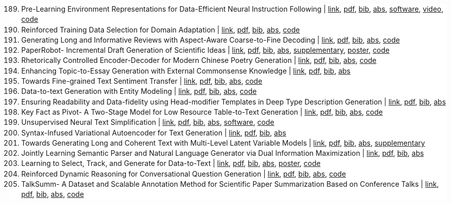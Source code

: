 189. Pre-Learning Environment Representations for Data-Efficient Neural Instruction Following | [link](https://aclanthology.org/P19-1188/), [pdf](https://aclanthology.org/P19-1188.pdf), [bib](https://aclanthology.org/P19-1188.bib), [abs](https://aclanthology.org/#abstract-P19-1188), [software](https://aclanthology.org/attachments/P19-1188.Software.zip), [video](https://vimeo.com/384532632), [code](https://paperswithcode.com/paper/?acl=P19-1188)
190. Reinforced Training Data Selection for Domain Adaptation | [link](https://aclanthology.org/P19-1189/), [pdf](https://aclanthology.org/P19-1189.pdf), [bib](https://aclanthology.org/P19-1189.bib), [abs](https://aclanthology.org/#abstract-P19-1189), [code](https://paperswithcode.com/paper/?acl=P19-1189)
191. Generating Long and Informative Reviews with Aspect-Aware Coarse-to-Fine Decoding | [link](https://aclanthology.org/P19-1190/), [pdf](https://aclanthology.org/P19-1190.pdf), [bib](https://aclanthology.org/P19-1190.bib), [abs](https://aclanthology.org/#abstract-P19-1190), [code](https://paperswithcode.com/paper/?acl=P19-1190)
192. PaperRobot- Incremental Draft Generation of Scientific Ideas | [link](https://aclanthology.org/P19-1191/), [pdf](https://aclanthology.org/P19-1191.pdf), [bib](https://aclanthology.org/P19-1191.bib), [abs](https://aclanthology.org/#abstract-P19-1191), [supplementary](https://aclanthology.org/attachments/P19-1191.Supplementary.pdf), [poster](https://aclanthology.org/attachments/P19-1191.Poster.pdf), [code](https://paperswithcode.com/paper/?acl=P19-1191)
193. Rhetorically Controlled Encoder-Decoder for Modern Chinese Poetry Generation | [link](https://aclanthology.org/P19-1192/), [pdf](https://aclanthology.org/P19-1192.pdf), [bib](https://aclanthology.org/P19-1192.bib), [abs](https://aclanthology.org/#abstract-P19-1192), [code](https://paperswithcode.com/paper/?acl=P19-1192)
194. Enhancing Topic-to-Essay Generation with External Commonsense Knowledge | [link](https://aclanthology.org/P19-1193/), [pdf](https://aclanthology.org/P19-1193.pdf), [bib](https://aclanthology.org/P19-1193.bib), [abs](https://aclanthology.org/#abstract-P19-1193)
195. Towards Fine-grained Text Sentiment Transfer | [link](https://aclanthology.org/P19-1194/), [pdf](https://aclanthology.org/P19-1194.pdf), [bib](https://aclanthology.org/P19-1194.bib), [abs](https://aclanthology.org/#abstract-P19-1194), [code](https://paperswithcode.com/paper/?acl=P19-1194)
196. Data-to-text Generation with Entity Modeling | [link](https://aclanthology.org/P19-1195/), [pdf](https://aclanthology.org/P19-1195.pdf), [bib](https://aclanthology.org/P19-1195.bib), [abs](https://aclanthology.org/#abstract-P19-1195), [code](https://paperswithcode.com/paper/?acl=P19-1195)
197. Ensuring Readability and Data-fidelity using Head-modifier Templates in Deep Type Description Generation | [link](https://aclanthology.org/P19-1196/), [pdf](https://aclanthology.org/P19-1196.pdf), [bib](https://aclanthology.org/P19-1196.bib), [abs](https://aclanthology.org/#abstract-P19-1196)
198. Key Fact as Pivot- A Two-Stage Model for Low Resource Table-to-Text Generation | [link](https://aclanthology.org/P19-1197/), [pdf](https://aclanthology.org/P19-1197.pdf), [bib](https://aclanthology.org/P19-1197.bib), [abs](https://aclanthology.org/#abstract-P19-1197), [code](https://paperswithcode.com/paper/?acl=P19-1197)
199. Unsupervised Neural Text Simplification | [link](https://aclanthology.org/P19-1198/), [pdf](https://aclanthology.org/P19-1198.pdf), [bib](https://aclanthology.org/P19-1198.bib), [abs](https://aclanthology.org/#abstract-P19-1198), [software](https://aclanthology.org/attachments/P19-1198.Software.zip), [code](https://paperswithcode.com/paper/?acl=P19-1198)
200. Syntax-Infused Variational Autoencoder for Text Generation | [link](https://aclanthology.org/P19-1199/), [pdf](https://aclanthology.org/P19-1199.pdf), [bib](https://aclanthology.org/P19-1199.bib), [abs](https://aclanthology.org/#abstract-P19-1199)
201. Towards Generating Long and Coherent Text with Multi-Level Latent Variable Models | [link](https://aclanthology.org/P19-1200/), [pdf](https://aclanthology.org/P19-1200.pdf), [bib](https://aclanthology.org/P19-1200.bib), [abs](https://aclanthology.org/#abstract-P19-1200), [supplementary](https://aclanthology.org/attachments/P19-1200.Supplementary.pdf)
202. Jointly Learning Semantic Parser and Natural Language Generator via Dual Information Maximization | [link](https://aclanthology.org/P19-1201/), [pdf](https://aclanthology.org/P19-1201.pdf), [bib](https://aclanthology.org/P19-1201.bib), [abs](https://aclanthology.org/#abstract-P19-1201)
203. Learning to Select, Track, and Generate for Data-to-Text | [link](https://aclanthology.org/P19-1202/), [pdf](https://aclanthology.org/P19-1202.pdf), [bib](https://aclanthology.org/P19-1202.bib), [abs](https://aclanthology.org/#abstract-P19-1202), [poster](https://aclanthology.org/attachments/P19-1202.Poster.pdf), [code](https://paperswithcode.com/paper/?acl=P19-1202)
204. Reinforced Dynamic Reasoning for Conversational Question Generation | [link](https://aclanthology.org/P19-1203/), [pdf](https://aclanthology.org/P19-1203.pdf), [bib](https://aclanthology.org/P19-1203.bib), [abs](https://aclanthology.org/#abstract-P19-1203), [code](https://paperswithcode.com/paper/?acl=P19-1203)
205. TalkSumm- A Dataset and Scalable Annotation Method for Scientific Paper Summarization Based on Conference Talks | [link](https://aclanthology.org/P19-1204/), [pdf](https://aclanthology.org/P19-1204.pdf), [bib](https://aclanthology.org/P19-1204.bib), [abs](https://aclanthology.org/#abstract-P19-1204), [code](https://paperswithcode.com/paper/?acl=P19-1204)